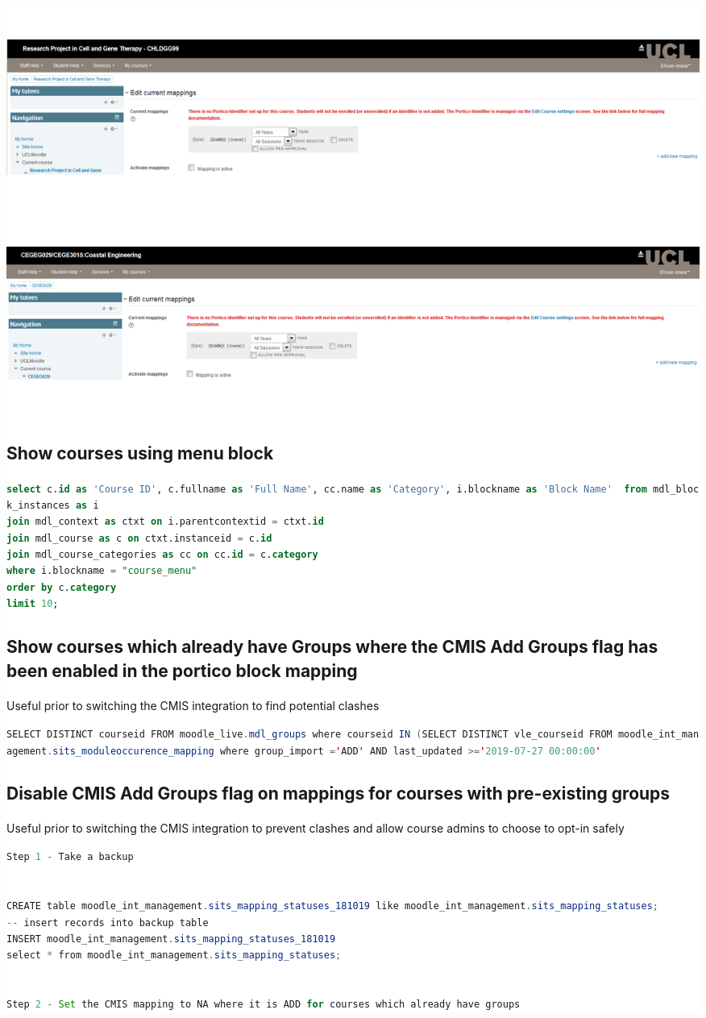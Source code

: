 <img src="attachments/6164026/66761746.png" height="250" />

<img src="attachments/6164026/66761747.png" height="250" />

## Show courses using menu block

``` sql
select c.id as 'Course ID', c.fullname as 'Full Name', cc.name as 'Category', i.blockname as 'Block Name'  from mdl_block_instances as i
join mdl_context as ctxt on i.parentcontextid = ctxt.id
join mdl_course as c on ctxt.instanceid = c.id
join mdl_course_categories as cc on cc.id = c.category
where i.blockname = "course_menu"
order by c.category
limit 10;
```

## Show courses which already have Groups where the CMIS Add Groups flag has been enabled in the portico block mapping

Useful prior to switching the CMIS integration to find potential clashes

``` java
SELECT DISTINCT courseid FROM moodle_live.mdl_groups where courseid IN (SELECT DISTINCT vle_courseid FROM moodle_int_management.sits_moduleoccurence_mapping where group_import ='ADD' AND last_updated >='2019-07-27 00:00:00'
```

## Disable CMIS Add Groups flag on mappings for courses with pre-existing groups

Useful prior to switching the CMIS integration to prevent clashes and allow course admins to choose to opt-in safely

``` java
Step 1 - Take a backup


CREATE table moodle_int_management.sits_mapping_statuses_181019 like moodle_int_management.sits_mapping_statuses;
-- insert records into backup table
INSERT moodle_int_management.sits_mapping_statuses_181019
select * from moodle_int_management.sits_mapping_statuses;


Step 2 - Set the CMIS mapping to NA where it is ADD for courses which already have groups
```